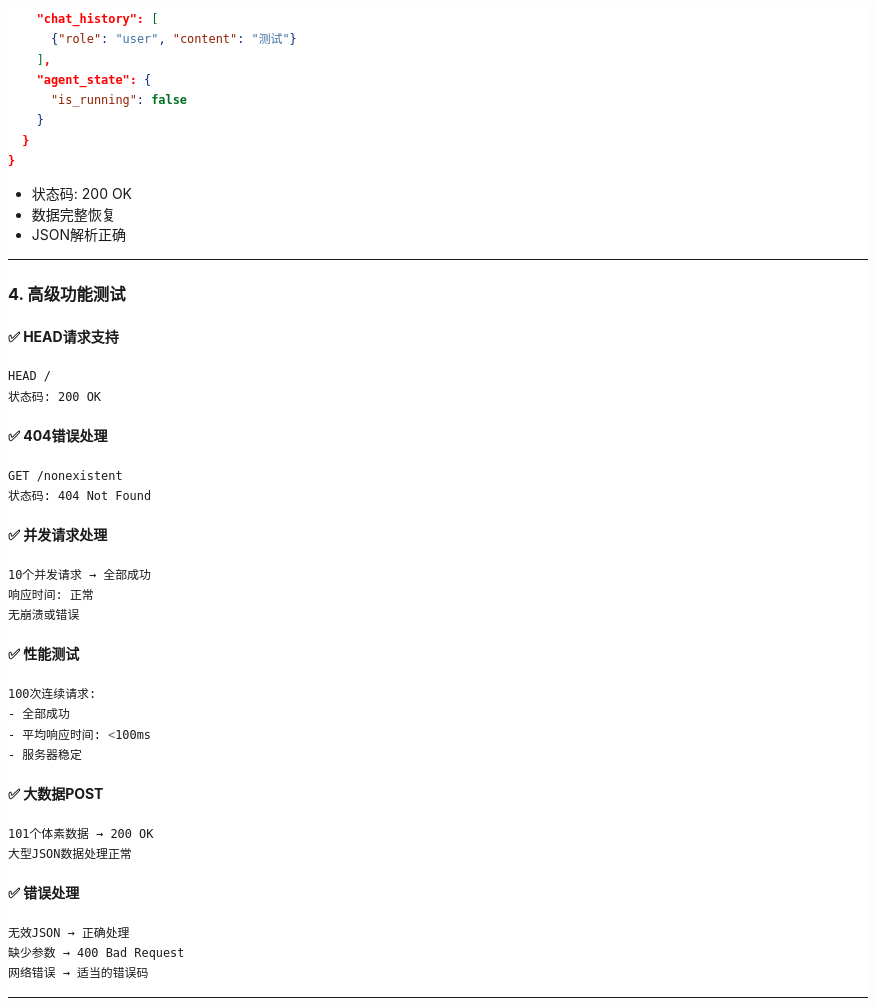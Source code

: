 ```json
    "chat_history": [
      {"role": "user", "content": "测试"}
    ],
    "agent_state": {
      "is_running": false
    }
  }
}
```
- 状态码: 200 OK
- 数据完整恢复
- JSON解析正确

---

### 4. 高级功能测试

#### ✅ HEAD请求支持
```bash
HEAD /
状态码: 200 OK
```

#### ✅ 404错误处理
```bash
GET /nonexistent
状态码: 404 Not Found
```

#### ✅ 并发请求处理
```bash
10个并发请求 → 全部成功
响应时间: 正常
无崩溃或错误
```

#### ✅ 性能测试
```bash
100次连续请求:
- 全部成功
- 平均响应时间: <100ms
- 服务器稳定
```

#### ✅ 大数据POST
```bash
101个体素数据 → 200 OK
大型JSON数据处理正常
```

#### ✅ 错误处理
```bash
无效JSON → 正确处理
缺少参数 → 400 Bad Request
网络错误 → 适当的错误码
```

---